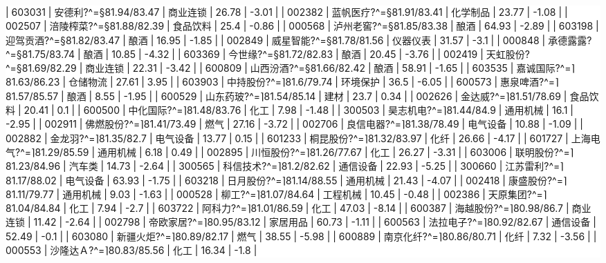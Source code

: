 | 603031 |  安德利?^=§81.94/83.47   |  商业连锁  |   26.78   | -3.01  |
| 002382 | 蓝帆医疗?^=§81.91/83.41  |  化学制品  |   23.77   | -1.08  |
| 002507 | 涪陵榨菜?^=§81.88/82.39  |  食品饮料  |    25.4   | -0.86  |
| 000568 | 泸州老窖?^=§81.85/83.38  |    酿酒    |   64.93   | -2.89  |
| 603198 | 迎驾贡酒?^=§81.82/83.47  |    酿酒    |   16.95   | -1.85  |
| 002849 | 威星智能?^=§81.78/81.56  |  仪器仪表  |   31.57   |  -3.1  |
| 000848 | 承德露露?^=§81.75/83.74  |    酿酒    |   10.85   | -4.32  |
| 603369 |  今世缘?^=§81.72/82.83   |    酿酒    |   20.45   | -3.76  |
| 002419 | 天虹股份?^=§81.69/82.29  |  商业连锁  |   22.31   | -3.42  |
| 600809 | 山西汾酒?^=§81.66/82.42  |    酿酒    |   58.91   | -1.65  |
| 603535 | 嘉诚国际?^=⌉81.63/86.23  |  仓储物流  |   27.61   |  3.95  |
| 603903 |  中持股份?^=⌉81.6/79.74  |  环境保护  |    36.5   | -6.05  |
| 600573 | 惠泉啤酒?^=⌉81.57/85.57  |    酿酒    |    8.55   | -1.95  |
| 600529 | 山东药玻?^=⌉81.54/85.14  |    建材    |    23.7   |  0.34  |
| 002626 |  金达威?^=⌉81.51/78.69   |  食品饮料  |   20.41   |  0.1   |
| 600500 | 中化国际?^=⌉81.48/83.76  |    化工    |    7.98   | -1.48  |
| 300503 |  昊志机电?^=⌉81.44/84.9  |  通用机械  |    16.1   | -2.95  |
| 002911 | 佛燃股份?^=⌉81.41/73.49  |    燃气    |   27.16   | -3.72  |
| 002706 | 良信电器?^=⌉81.38/78.49  |  电气设备  |   10.88   | -1.09  |
| 002882 |   金龙羽?^=⌉81.35/82.7   |  电气设备  |   13.77   |  0.15  |
| 601233 | 桐昆股份?^=⌉81.32/83.97  |    化纤    |   26.66   | -4.17  |
| 601727 | 上海电气?^=⌉81.29/85.59  |  通用机械  |    6.18   |  0.49  |
| 002895 | 川恒股份?^=⌉81.26/77.67  |    化工    |   26.27   | -3.31  |
| 603006 | 联明股份?^=⌉81.23/84.96  |   汽车类   |   14.73   | -2.64  |
| 300565 |  科信技术?^=⌉81.2/82.62  |  通信设备  |   22.93   | -5.25  |
| 300660 | 江苏雷利?^=⌉81.17/88.02  |  电气设备  |   63.93   | -1.75  |
| 603218 | 日月股份?^=⌉81.14/88.55  |  通用机械  |   21.43   | -4.07  |
| 002418 | 康盛股份?^=⌉81.11/79.77  |  通用机械  |    9.03   | -1.63  |
| 000528 |   柳工?^=⌉81.07/84.64    |  工程机械  |   10.45   | -0.48  |
| 002386 | 天原集团?^=⌉81.04/84.84  |    化工    |    7.94   |  -2.7  |
| 603722 |  阿科力?^=⌉81.01/86.59   |    化工    |   47.03   | -8.14  |
| 600387 |  海越股份?^=⌉80.98/86.7  |  商业连锁  |   11.42   | -2.64  |
| 002798 | 帝欧家居?^=⌉80.95/83.12  |  家居用品  |   60.73   | -1.11  |
| 600563 | 法拉电子?^=⌉80.92/82.67  |  通信设备  |   52.49   |  -0.1  |
| 603080 | 新疆火炬?^=⌉80.89/82.17  |    燃气    |   38.55   | -5.98  |
| 600889 | 南京化纤?^=⌉80.86/80.71  |    化纤    |    7.32   | -3.56  |
| 000553 | 沙隆达Ａ?^=⌉80.83/85.56  |    化工    |   16.34   |  -1.8  |